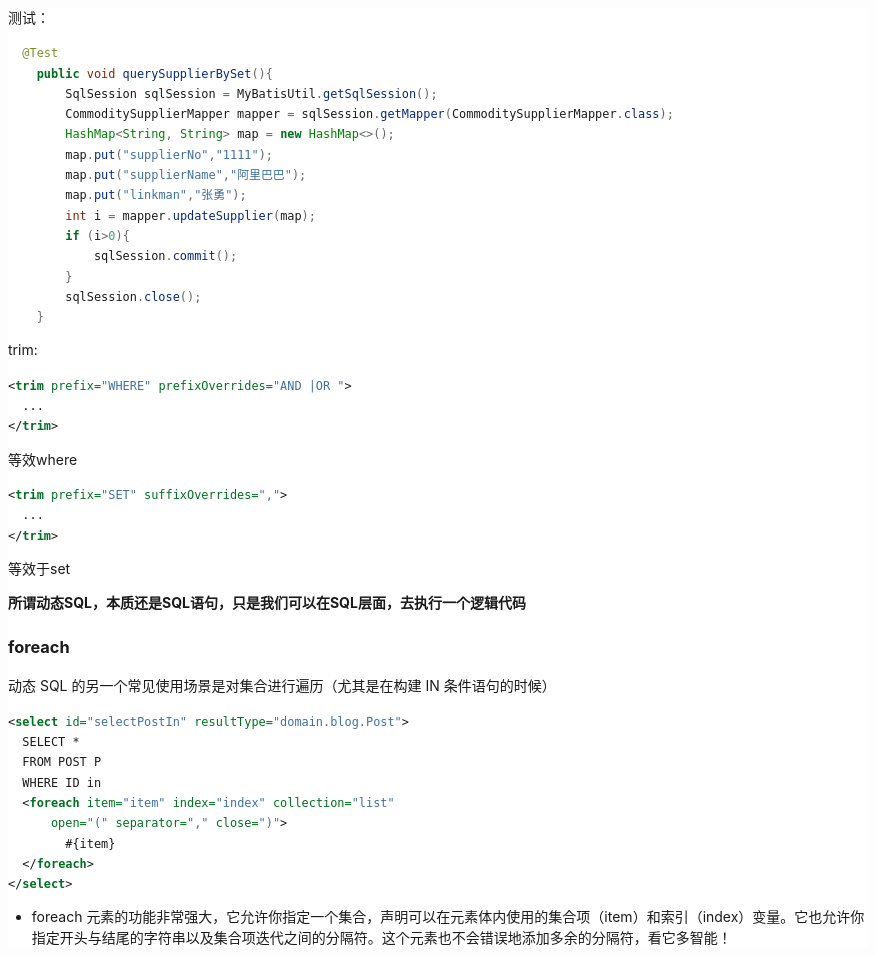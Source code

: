 测试：

```java
  @Test
    public void querySupplierBySet(){
        SqlSession sqlSession = MyBatisUtil.getSqlSession();
        CommoditySupplierMapper mapper = sqlSession.getMapper(CommoditySupplierMapper.class);
        HashMap<String, String> map = new HashMap<>();
        map.put("supplierNo","1111");
        map.put("supplierName","阿里巴巴");
        map.put("linkman","张勇");
        int i = mapper.updateSupplier(map);
        if (i>0){
            sqlSession.commit();
        }
        sqlSession.close();
    }
```

trim:

```xml
<trim prefix="WHERE" prefixOverrides="AND |OR ">
  ...
</trim>
```

等效where

```xml
<trim prefix="SET" suffixOverrides=",">
  ...
</trim>
```

等效于set

**所谓动态SQL，本质还是SQL语句，只是我们可以在SQL层面，去执行一个逻辑代码**

### foreach

动态 SQL 的另一个常见使用场景是对集合进行遍历（尤其是在构建 IN 条件语句的时候）

```xml
<select id="selectPostIn" resultType="domain.blog.Post">
  SELECT *
  FROM POST P
  WHERE ID in
  <foreach item="item" index="index" collection="list"
      open="(" separator="," close=")">
        #{item}
  </foreach>
</select>
```

* foreach 元素的功能非常强大，它允许你指定一个集合，声明可以在元素体内使用的集合项（item）和索引（index）变量。它也允许你指定开头与结尾的字符串以及集合项迭代之间的分隔符。这个元素也不会错误地添加多余的分隔符，看它多智能！
